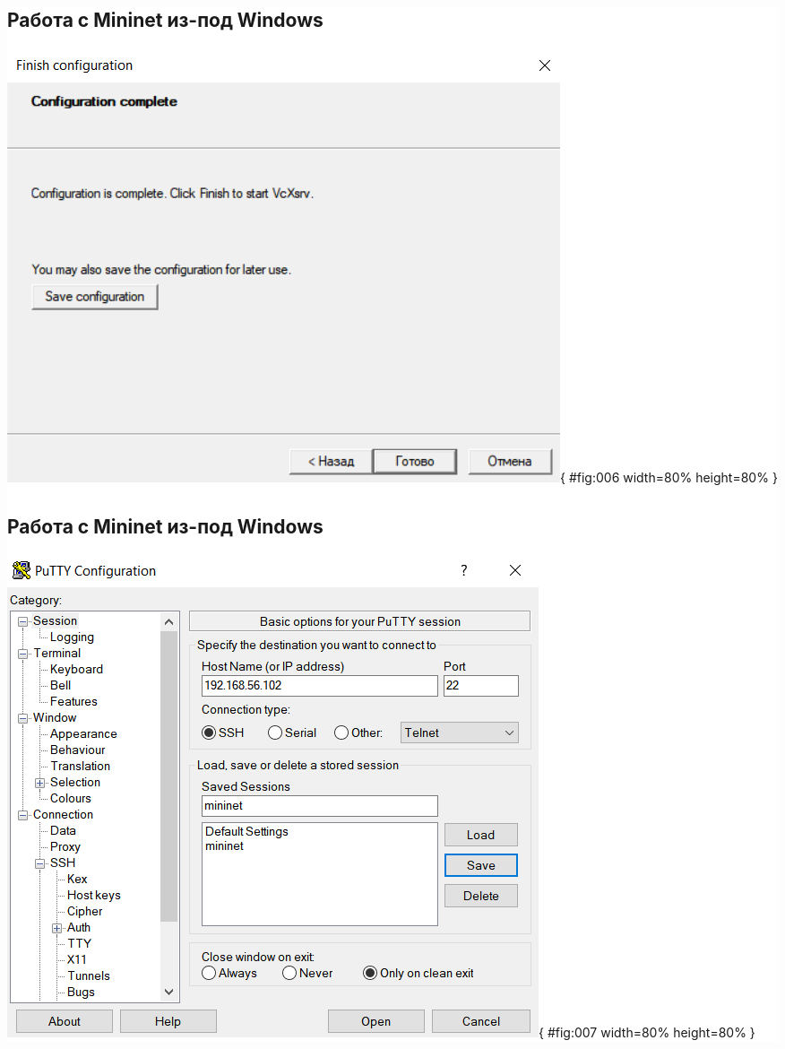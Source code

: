 ## Работа с Mininet из-под Windows

![Запуск и настройка Xserver](image/6.PNG){ #fig:006 width=80% height=80% }

## Работа с Mininet из-под Windows

![Запуск putty и добавление опции перенаправления X11](image/7.PNG){ #fig:007 width=80% height=80% }
